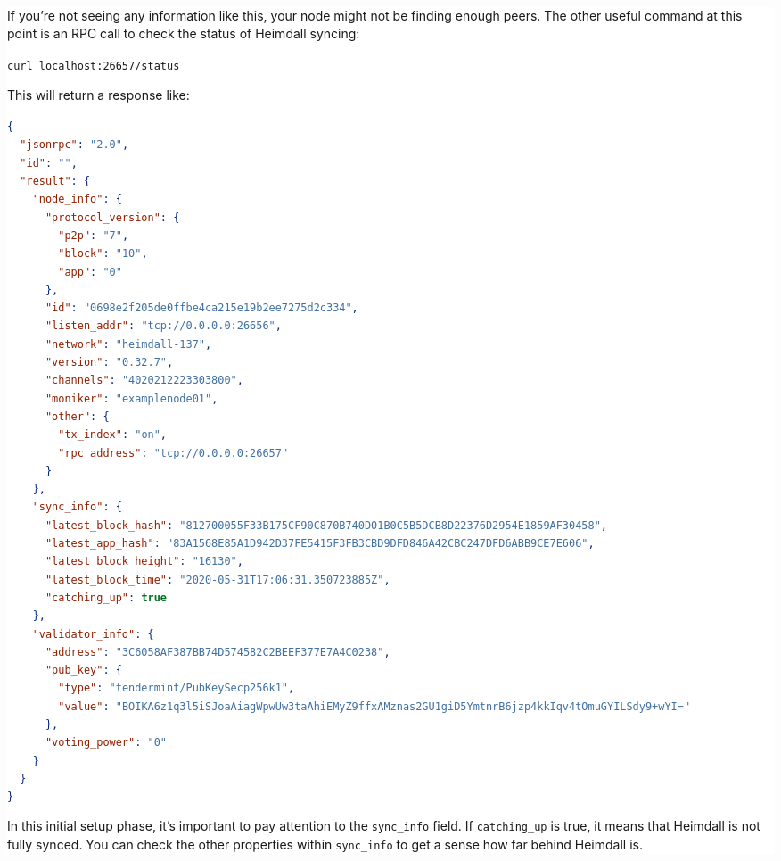 If you’re not seeing any information like this, your node might not be finding enough peers. The other useful command at this point is an RPC call to check the status of Heimdall syncing:

```bash
curl localhost:26657/status
```

This will return a response like:

```json
{
  "jsonrpc": "2.0",
  "id": "",
  "result": {
    "node_info": {
      "protocol_version": {
        "p2p": "7",
        "block": "10",
        "app": "0"
      },
      "id": "0698e2f205de0ffbe4ca215e19b2ee7275d2c334",
      "listen_addr": "tcp://0.0.0.0:26656",
      "network": "heimdall-137",
      "version": "0.32.7",
      "channels": "4020212223303800",
      "moniker": "examplenode01",
      "other": {
        "tx_index": "on",
        "rpc_address": "tcp://0.0.0.0:26657"
      }
    },
    "sync_info": {
      "latest_block_hash": "812700055F33B175CF90C870B740D01B0C5B5DCB8D22376D2954E1859AF30458",
      "latest_app_hash": "83A1568E85A1D942D37FE5415F3FB3CBD9DFD846A42CBC247DFD6ABB9CE7E606",
      "latest_block_height": "16130",
      "latest_block_time": "2020-05-31T17:06:31.350723885Z",
      "catching_up": true
    },
    "validator_info": {
      "address": "3C6058AF387BB74D574582C2BEEF377E7A4C0238",
      "pub_key": {
        "type": "tendermint/PubKeySecp256k1",
        "value": "BOIKA6z1q3l5iSJoaAiagWpwUw3taAhiEMyZ9ffxAMznas2GU1giD5YmtnrB6jzp4kkIqv4tOmuGYILSdy9+wYI="
      },
      "voting_power": "0"
    }
  }
}
```

In this initial setup phase, it’s important to pay attention to the `sync_info` field. If `catching_up` is true, it means that Heimdall is not fully synced. You can check the other properties within `sync_info` to get a sense how far behind Heimdall is.
